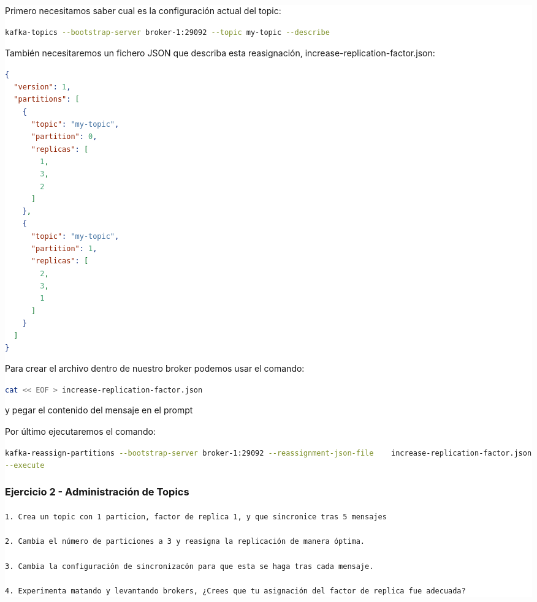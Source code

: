 Primero necesitamos saber cual es la configuración actual del topic:

```bash
kafka-topics --bootstrap-server broker-1:29092 --topic my-topic --describe
```

También necesitaremos un fichero JSON que describa esta reasignación,
increase-replication-factor.json:

```JSON
{
  "version": 1,
  "partitions": [
    {
      "topic": "my-topic",
      "partition": 0,
      "replicas": [
        1,
        3,
        2
      ]
    },
    {
      "topic": "my-topic",
      "partition": 1,
      "replicas": [
        2,
        3,
        1
      ]
    }
  ]
}
```

Para crear el archivo dentro de nuestro broker podemos usar el comando:

```bash
cat << EOF > increase-replication-factor.json
```

y pegar el contenido del mensaje en el prompt

Por último ejecutaremos el comando:

```bash
kafka-reassign-partitions --bootstrap-server broker-1:29092 --reassignment-json-file    increase-replication-factor.json --execute
```

### Ejercicio 2 - Administración de Topics

````text
1. Crea un topic con 1 particion, factor de replica 1, y que sincronice tras 5 mensajes

2. Cambia el número de particiones a 3 y reasigna la replicación de manera óptima.

3. Cambia la configuración de sincronizacón para que esta se haga tras cada mensaje.

4. Experimenta matando y levantando brokers, ¿Crees que tu asignación del factor de replica fue adecuada?
````

